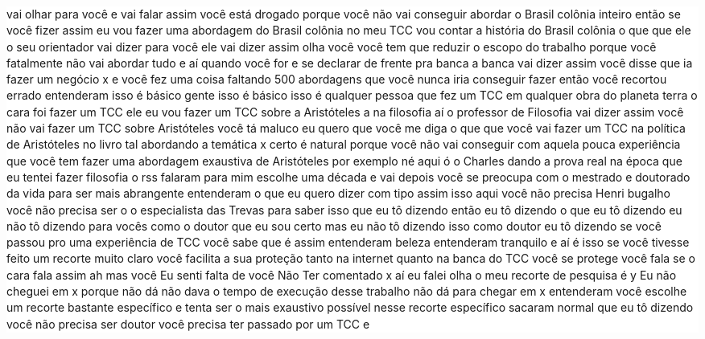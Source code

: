 vai olhar para você e vai falar assim
você está drogado porque você não vai
conseguir abordar o Brasil colônia
inteiro então se você fizer assim eu vou
fazer uma abordagem do Brasil colônia no
meu TCC vou contar a história do Brasil
colônia o que que ele o seu orientador
vai dizer para você ele vai dizer assim
olha você você tem que reduzir o escopo
do trabalho porque você fatalmente não
vai abordar tudo e aí quando você for e
se declarar de frente pra banca a banca
vai dizer assim você disse que ia fazer
um negócio x e você fez uma coisa
faltando 500 abordagens que você nunca
iria conseguir fazer então você recortou
errado entenderam isso é básico gente
isso é básico isso é qualquer pessoa que
fez um TCC em qualquer obra do planeta
terra o cara foi fazer um TCC ele eu vou
fazer um TCC sobre a Aristóteles a na
filosofia aí o professor de Filosofia
vai dizer assim você não vai fazer um
TCC sobre Aristóteles você tá maluco eu
quero que você me diga o que que você
vai fazer um TCC na política de
Aristóteles no livro tal abordando a
temática x certo é natural porque você
não vai conseguir com aquela pouca
experiência que você tem fazer uma
abordagem exaustiva de Aristóteles por
exemplo
né aqui ó o Charles dando a prova real
na época que eu tentei fazer filosofia o
rss falaram para mim escolhe uma década
e vai depois você se preocupa com o
mestrado e doutorado da vida para ser
mais abrangente entenderam o que eu
quero dizer com tipo assim isso aqui
você não precisa Henri bugalho você não
precisa ser o o especialista das Trevas
para saber isso que eu tô dizendo então
eu tô dizendo o que eu tô dizendo eu não
tô dizendo para vocês como o doutor que
eu sou certo mas eu não tô dizendo isso
como doutor eu tô dizendo se você passou
pro uma experiência de TCC você sabe que
é assim entenderam
beleza entenderam tranquilo e aí é isso
se você tivesse feito um recorte muito
claro você facilita a sua proteção tanto
na internet quanto na banca do TCC você
se protege você fala se o cara fala
assim ah mas você Eu senti falta de você
Não Ter comentado x aí eu falei olha o
meu recorte de pesquisa é y Eu não
cheguei em x porque não dá não dava o
tempo de execução desse trabalho não dá
para chegar em x entenderam você escolhe
um recorte bastante específico e tenta
ser o mais exaustivo possível nesse
recorte específico sacaram normal que eu
tô dizendo você não precisa ser doutor
você precisa ter passado por um TCC e